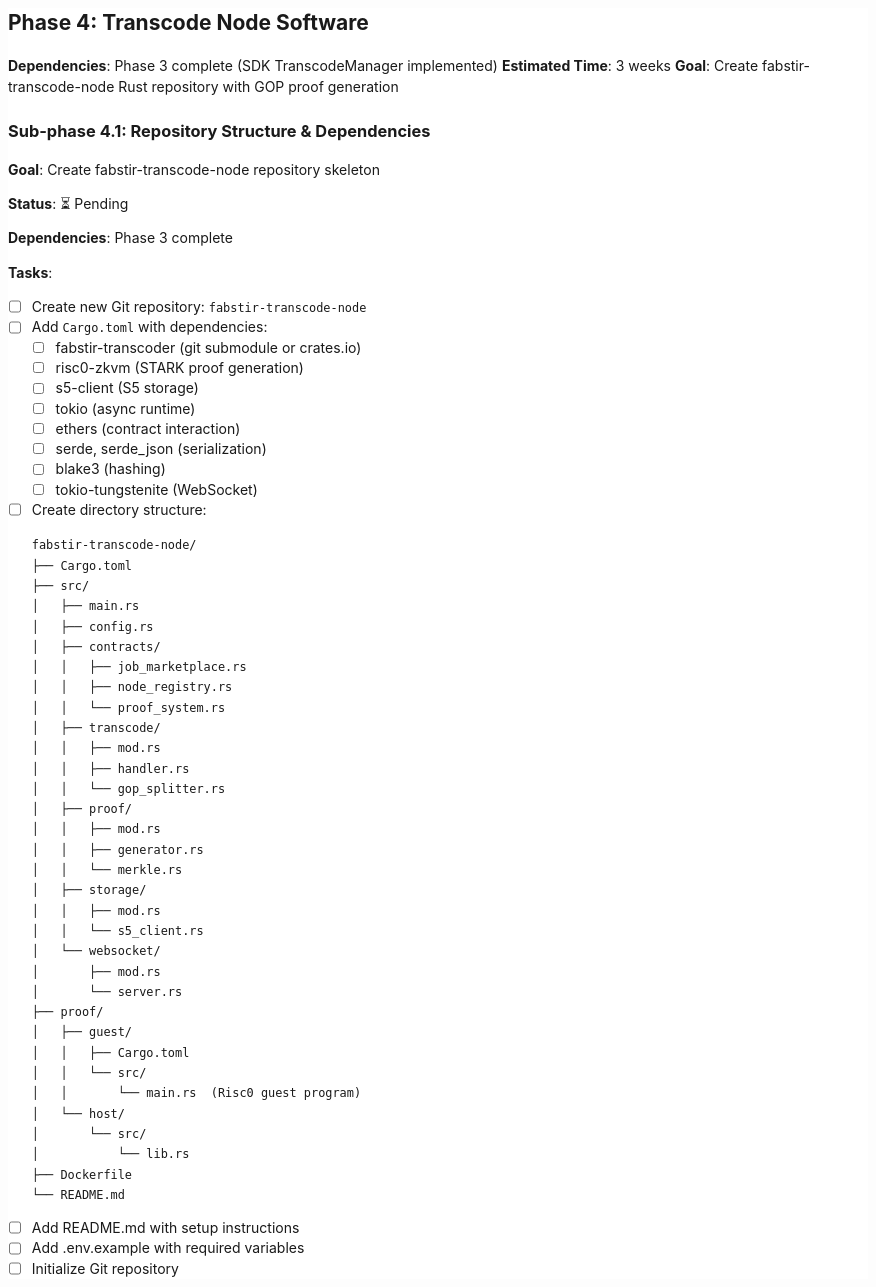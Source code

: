 ## Phase 4: Transcode Node Software

**Dependencies**: Phase 3 complete (SDK TranscodeManager implemented)
**Estimated Time**: 3 weeks
**Goal**: Create fabstir-transcode-node Rust repository with GOP proof generation

### Sub-phase 4.1: Repository Structure & Dependencies

**Goal**: Create fabstir-transcode-node repository skeleton

**Status**: ⏳ Pending

**Dependencies**: Phase 3 complete

**Tasks**:
- [ ] Create new Git repository: `fabstir-transcode-node`
- [ ] Add `Cargo.toml` with dependencies:
  - [ ] fabstir-transcoder (git submodule or crates.io)
  - [ ] risc0-zkvm (STARK proof generation)
  - [ ] s5-client (S5 storage)
  - [ ] tokio (async runtime)
  - [ ] ethers (contract interaction)
  - [ ] serde, serde_json (serialization)
  - [ ] blake3 (hashing)
  - [ ] tokio-tungstenite (WebSocket)
- [ ] Create directory structure:
  ```
  fabstir-transcode-node/
  ├── Cargo.toml
  ├── src/
  │   ├── main.rs
  │   ├── config.rs
  │   ├── contracts/
  │   │   ├── job_marketplace.rs
  │   │   ├── node_registry.rs
  │   │   └── proof_system.rs
  │   ├── transcode/
  │   │   ├── mod.rs
  │   │   ├── handler.rs
  │   │   └── gop_splitter.rs
  │   ├── proof/
  │   │   ├── mod.rs
  │   │   ├── generator.rs
  │   │   └── merkle.rs
  │   ├── storage/
  │   │   ├── mod.rs
  │   │   └── s5_client.rs
  │   └── websocket/
  │       ├── mod.rs
  │       └── server.rs
  ├── proof/
  │   ├── guest/
  │   │   ├── Cargo.toml
  │   │   └── src/
  │   │       └── main.rs  (Risc0 guest program)
  │   └── host/
  │       └── src/
  │           └── lib.rs
  ├── Dockerfile
  └── README.md
  ```
- [ ] Add README.md with setup instructions
- [ ] Add .env.example with required variables
- [ ] Initialize Git repository
